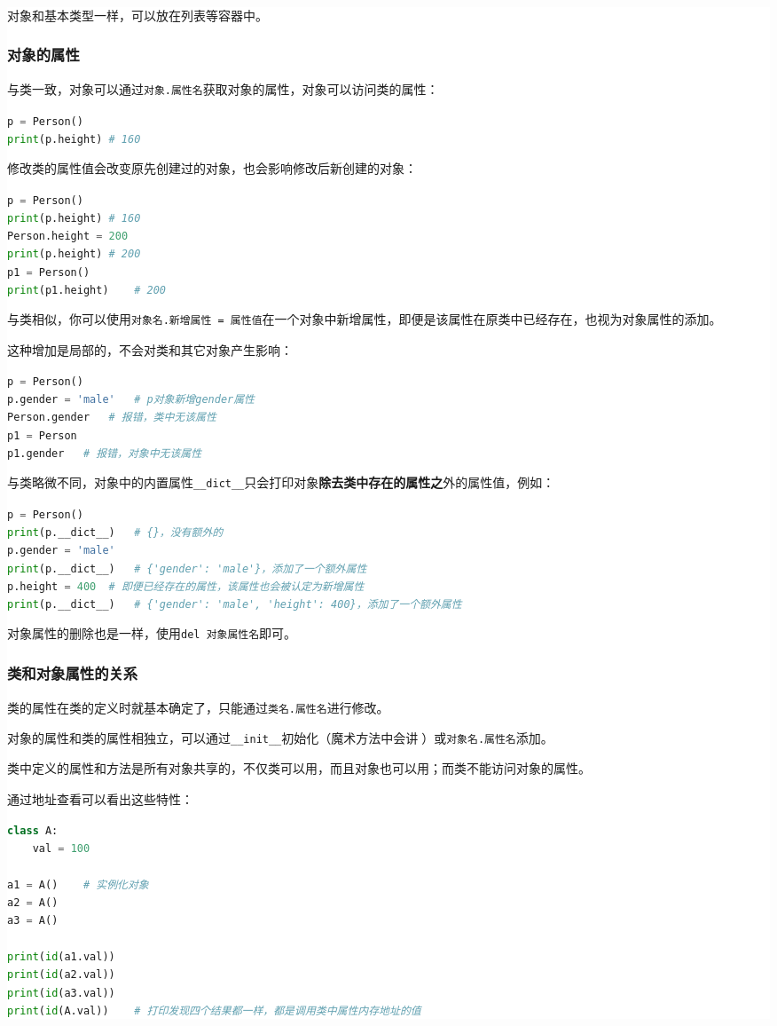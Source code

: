 对象和基本类型一样，可以放在列表等容器中。

### 对象的属性

与类一致，对象可以通过`对象.属性名`获取对象的属性，对象可以访问类的属性：

```python
p = Person()
print(p.height)	# 160
```

修改类的属性值会改变原先创建过的对象，也会影响修改后新创建的对象：

```python
p = Person()
print(p.height)	# 160
Person.height = 200
print(p.height)	# 200
p1 = Person()
print(p1.height)	# 200
```

与类相似，你可以使用`对象名.新增属性 = 属性值`在一个对象中新增属性，即便是该属性在原类中已经存在，也视为对象属性的添加。

这种增加是局部的，不会对类和其它对象产生影响：

```python
p = Person()
p.gender = 'male'	# p对象新增gender属性
Person.gender	# 报错，类中无该属性
p1 = Person
p1.gender	# 报错，对象中无该属性
```

与类略微不同，对象中的内置属性`__dict__`只会打印对象**除去类中存在的属性之**外的属性值，例如：

```python
p = Person()
print(p.__dict__)	# {}，没有额外的
p.gender = 'male'
print(p.__dict__)	# {'gender': 'male'}，添加了一个额外属性
p.height = 400	# 即便已经存在的属性，该属性也会被认定为新增属性
print(p.__dict__)	# {'gender': 'male', 'height': 400}，添加了一个额外属性
```

对象属性的删除也是一样，使用`del 对象属性名`即可。

### 类和对象属性的关系

类的属性在类的定义时就基本确定了，只能通过`类名.属性名`进行修改。

对象的属性和类的属性相独立，可以通过`__init__`初始化（魔术方法中会讲 ）或`对象名.属性名`添加。

类中定义的属性和方法是所有对象共享的，不仅类可以用，而且对象也可以用；而类不能访问对象的属性。

通过地址查看可以看出这些特性：

```python
class A:
    val = 100

a1 = A()	# 实例化对象
a2 = A()
a3 = A()

print(id(a1.val))
print(id(a2.val))
print(id(a3.val))		
print(id(A.val))	# 打印发现四个结果都一样，都是调用类中属性内存地址的值
```
